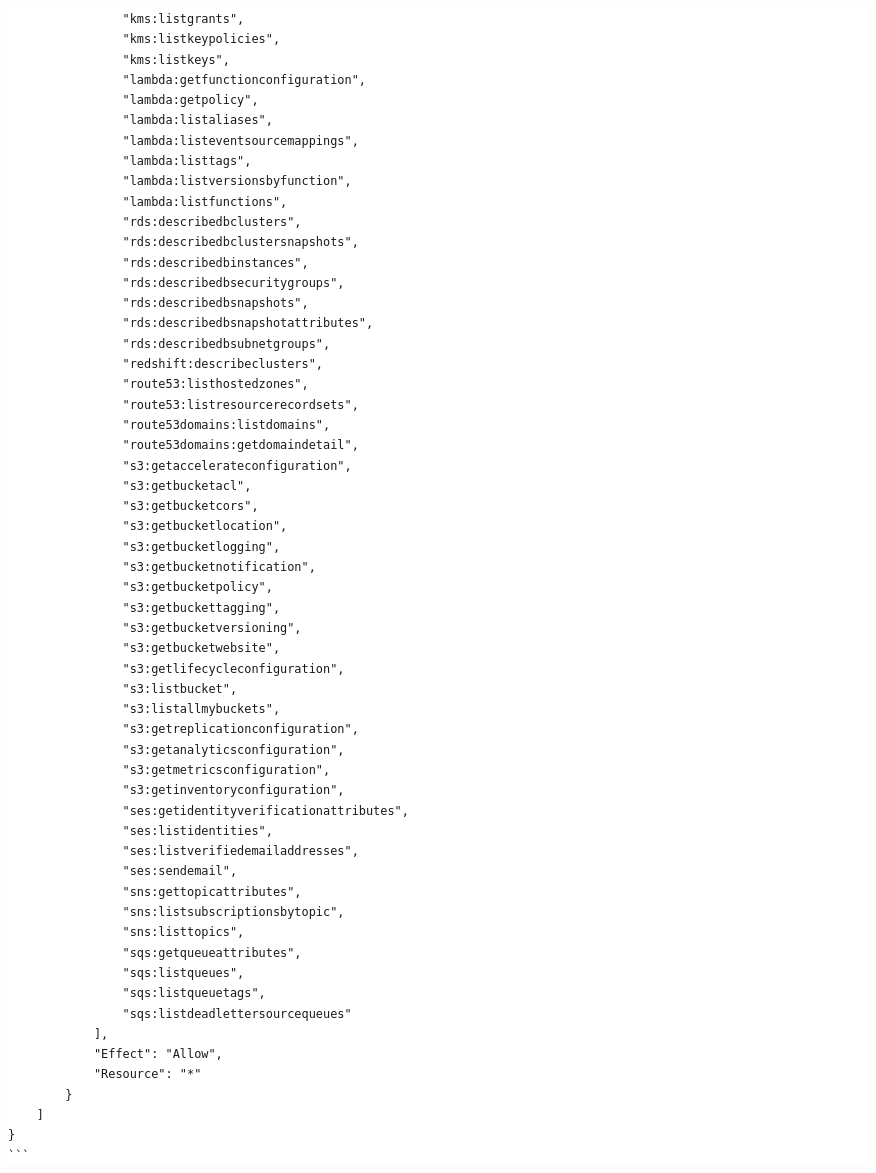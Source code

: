                     "kms:listgrants",
                    "kms:listkeypolicies",
                    "kms:listkeys",
                    "lambda:getfunctionconfiguration",
                    "lambda:getpolicy",
                    "lambda:listaliases",
                    "lambda:listeventsourcemappings",
                    "lambda:listtags",
                    "lambda:listversionsbyfunction",
                    "lambda:listfunctions",
                    "rds:describedbclusters",
                    "rds:describedbclustersnapshots",
                    "rds:describedbinstances",
                    "rds:describedbsecuritygroups",
                    "rds:describedbsnapshots",
                    "rds:describedbsnapshotattributes",
                    "rds:describedbsubnetgroups",
                    "redshift:describeclusters",
                    "route53:listhostedzones",
                    "route53:listresourcerecordsets",
                    "route53domains:listdomains",
                    "route53domains:getdomaindetail",
                    "s3:getaccelerateconfiguration",
                    "s3:getbucketacl",
                    "s3:getbucketcors",
                    "s3:getbucketlocation",
                    "s3:getbucketlogging",
                    "s3:getbucketnotification",
                    "s3:getbucketpolicy",
                    "s3:getbuckettagging",
                    "s3:getbucketversioning",
                    "s3:getbucketwebsite",
                    "s3:getlifecycleconfiguration",
                    "s3:listbucket",
                    "s3:listallmybuckets",
                    "s3:getreplicationconfiguration",
                    "s3:getanalyticsconfiguration",
                    "s3:getmetricsconfiguration",
                    "s3:getinventoryconfiguration",
                    "ses:getidentityverificationattributes",
                    "ses:listidentities",
                    "ses:listverifiedemailaddresses",
                    "ses:sendemail",
                    "sns:gettopicattributes",
                    "sns:listsubscriptionsbytopic",
                    "sns:listtopics",
                    "sqs:getqueueattributes",
                    "sqs:listqueues",
                    "sqs:listqueuetags",
                    "sqs:listdeadlettersourcequeues"
                ],
                "Effect": "Allow",
                "Resource": "*"
            }
        ]
    }
    ```
